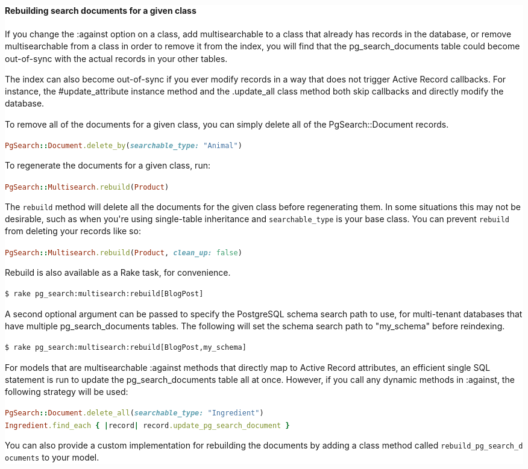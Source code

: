 #### Rebuilding search documents for a given class

If you change the :against option on a class, add multisearchable to a class
that already has records in the database, or remove multisearchable from a
class in order to remove it from the index, you will find that the
pg_search_documents table could become out-of-sync with the actual records in
your other tables.

The index can also become out-of-sync if you ever modify records in a way that
does not trigger Active Record callbacks. For instance, the #update_attribute
instance method and the .update_all class method both skip callbacks and
directly modify the database.

To remove all of the documents for a given class, you can simply delete all of
the PgSearch::Document records.

```ruby
PgSearch::Document.delete_by(searchable_type: "Animal")
```

To regenerate the documents for a given class, run:

```ruby
PgSearch::Multisearch.rebuild(Product)
```

The ```rebuild``` method will delete all the documents for the given class
before regenerating them. In some situations this may not be desirable,
such as when you're using single-table inheritance and ```searchable_type```
is your base class. You can prevent ```rebuild``` from deleting your records
like so:

```ruby
PgSearch::Multisearch.rebuild(Product, clean_up: false)
```

Rebuild is also available as a Rake task, for convenience.

    $ rake pg_search:multisearch:rebuild[BlogPost]

A second optional argument can be passed to specify the PostgreSQL schema
search path to use, for multi-tenant databases that have multiple
pg_search_documents tables. The following will set the schema search path to
"my_schema" before reindexing.

    $ rake pg_search:multisearch:rebuild[BlogPost,my_schema]

For models that are multisearchable :against methods that directly map to
Active Record attributes, an efficient single SQL statement is run to update
the pg_search_documents table all at once. However, if you call any dynamic
methods in :against, the following strategy will be used:

```ruby
PgSearch::Document.delete_all(searchable_type: "Ingredient")
Ingredient.find_each { |record| record.update_pg_search_document }
```

You can also provide a custom implementation for rebuilding the documents by
adding a class method called `rebuild_pg_search_documents` to your model.
